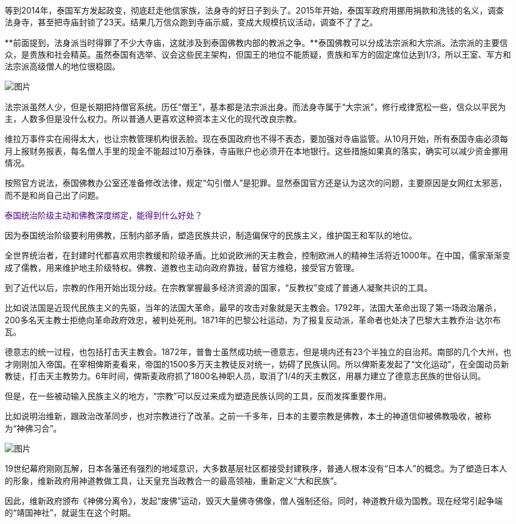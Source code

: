 

等到2014年，泰国军方发起政变，彻底赶走他信家族，法身寺的好日子到头了。2015年开始，泰国军政府用挪用捐款和洗钱的名义，调查法身寺，甚至把寺庙封锁了23天。结果几万信众跑到寺庙示威，变成大规模抗议活动，调查不了了之。



**前面提到，法身派当时得罪了不少大寺庙，这就涉及到泰国佛教内部的教派之争。**泰国佛教可以分成法宗派和大宗派。法宗派的主要信众，是贵族和社会精英。虽然泰国有选举、议会这些民主架构，但国王的地位不能质疑，贵族和军方的固定席位达到1/3，所以王室、军方和法宗派高级僧人的地位很稳固。

![图片](https://mmbiz.qpic.cn/mmbiz_jpg/Mo3q9dvIibMDAicm9xjHCvPdo2P01scvGXEx9QVMDaVgvTqlf59Pmq9e8WAJveG4iaxDkKyiaAvdRAz1C1tibAcCFicg/640?wx_fmt=jpeg&from=appmsg&tp=webp&wxfrom=5&wx_lazy=1)



法宗派虽然人少，但是长期把持僧官系统。历任“僧王”，基本都是法宗派出身。而法身寺属于“大宗派”，修行戒律宽松一些，信众以平民为主，人数多但是没什么权力。所以普通人更喜欢这种资本主义化的现代改良宗教。



维拉万事件实在闹得太大，也让宗教管理机构很丢脸。现在泰国政府也不得不表态，要加强对寺庙监管。从10月开始，所有泰国寺庙必须每月上报财务报表，每名僧人手里的现金不能超过10万泰铢，寺庙账户也必须开在本地银行。这些措施如果真的落实，确实可以减少资金挪用情况。



按照官方说法，泰国佛教办公室还准备修改法律，规定“勾引僧人”是犯罪。显然泰国官方还是认为这次的问题，主要原因是女网红太邪恶，而不是和尚自己出了问题。



<font color = "indigo">泰国统治阶级主动和佛教深度绑定，能得到什么好处？</font>



因为泰国统治阶级要利用佛教，压制内部矛盾，塑造民族共识，制造偏保守的民族主义，维护国王和军队的地位。



全世界统治者，在封建时代都喜欢用宗教缓和阶级矛盾。比如说欧洲的天主教会，控制欧洲人的精神生活将近1000年。在中国，儒家渐渐变成了儒教，用来维护地主阶级特权。佛教、道教也主动向政府靠拢，替官方维稳，接受官方管理。



到了近代以后，宗教的作用开始出现分歧。在宗教掌握最多经济资源的国家，“反教权”变成了普通人凝聚共识的工具。



比如说法国是近现代民族主义的先驱，当年的法国大革命，最早的攻击对象就是天主教会。1792年，法国大革命出现了第一场政治屠杀，200多名天主教士拒绝向革命政府效忠，被判处死刑。1871年的巴黎公社运动，为了报复反动派，革命者也处决了巴黎大主教乔治·达尔布瓦。



德意志的统一过程，也包括打击天主教会。1872年，普鲁士虽然成功统一德意志，但是境内还有23个半独立的自治邦。南部的几个大州，也才刚刚加入帝国。在宰相俾斯麦看来，帝国的1500多万天主教徒反对统一，妨碍了民族认同。所以俾斯麦发起了“文化运动”，在全国动员新教徒，打击天主教势力。6年时间，俾斯麦政府抓了1800名神职人员，取消了1/4的天主教区，用暴力建立了德意志民族的世俗认同。



但是，在一些被动输入民族主义的地方，“宗教”可以反过来成为塑造民族认同的工具，反而发挥重要作用。



比如说明治维新，跟政治改革同步，也对宗教进行了改革。之前一千多年，日本的主要宗教是佛教，本土的神道信仰被佛教吸收，被称为“神佛习合”。

![图片](https://mmbiz.qpic.cn/mmbiz_jpg/Mo3q9dvIibMDAicm9xjHCvPdo2P01scvGX5CuXBVYf80AbqXROosbAQwMwfiaErLIxWvWft7ca88tUD7iaXRux32Qg/640?wx_fmt=jpeg&from=appmsg&tp=webp&wxfrom=5&wx_lazy=1)



19世纪幕府刚刚瓦解，日本各藩还有强烈的地域意识，大多数基层社区都接受封建秩序，普通人根本没有“日本人”的概念。为了塑造日本人的形象，维新政府用神道教做工具，让天皇充当政教合一的最高领袖，重新定义“大和民族”。



因此，维新政府颁布《神佛分离令》，发起“废佛”运动，毁灭大量佛寺佛像，僧人强制还俗。同时，神道教升级为国教。现在经常引起争端的“靖国神社”，就诞生在这个时期。

